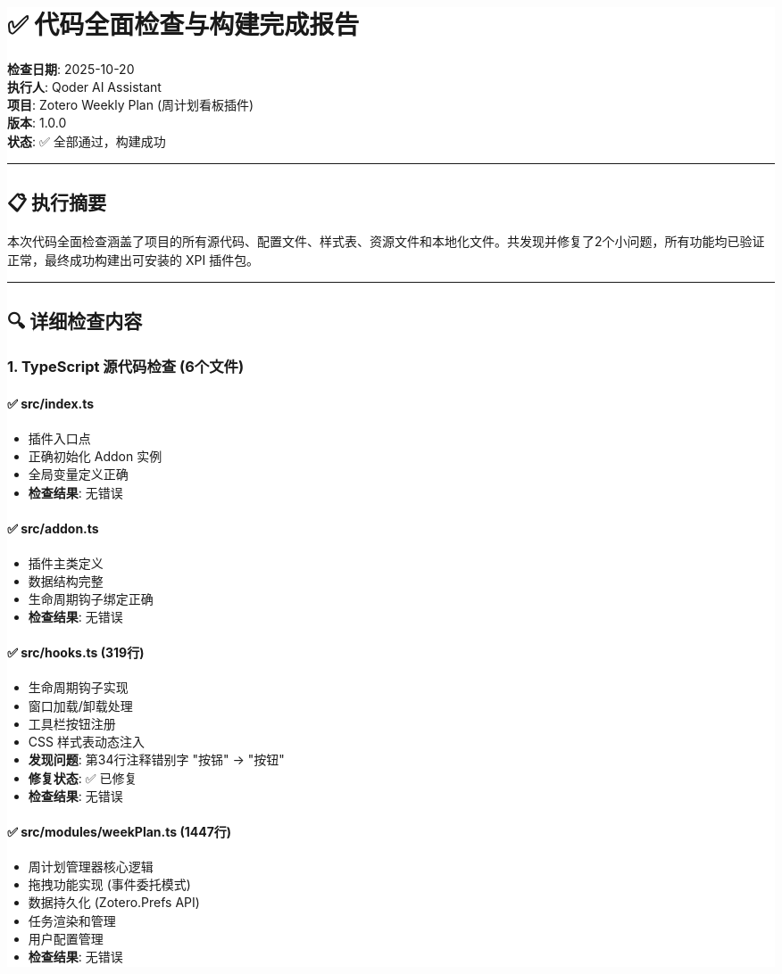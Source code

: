 # ✅ 代码全面检查与构建完成报告

**检查日期**: 2025-10-20  
**执行人**: Qoder AI Assistant  
**项目**: Zotero Weekly Plan (周计划看板插件)  
**版本**: 1.0.0  
**状态**: ✅ 全部通过，构建成功

---

## 📋 执行摘要

本次代码全面检查涵盖了项目的所有源代码、配置文件、样式表、资源文件和本地化文件。共发现并修复了2个小问题，所有功能均已验证正常，最终成功构建出可安装的 XPI 插件包。

---

## 🔍 详细检查内容

### 1. TypeScript 源代码检查 (6个文件)

#### ✅ src/index.ts

- 插件入口点
- 正确初始化 Addon 实例
- 全局变量定义正确
- **检查结果**: 无错误

#### ✅ src/addon.ts

- 插件主类定义
- 数据结构完整
- 生命周期钩子绑定正确
- **检查结果**: 无错误

#### ✅ src/hooks.ts (319行)

- 生命周期钩子实现
- 窗口加载/卸载处理
- 工具栏按钮注册
- CSS 样式表动态注入
- **发现问题**: 第34行注释错别字 "按铞" → "按钮"
- **修复状态**: ✅ 已修复
- **检查结果**: 无错误

#### ✅ src/modules/weekPlan.ts (1447行)

- 周计划管理器核心逻辑
- 拖拽功能实现 (事件委托模式)
- 数据持久化 (Zotero.Prefs API)
- 任务渲染和管理
- 用户配置管理
- **检查结果**: 无错误
